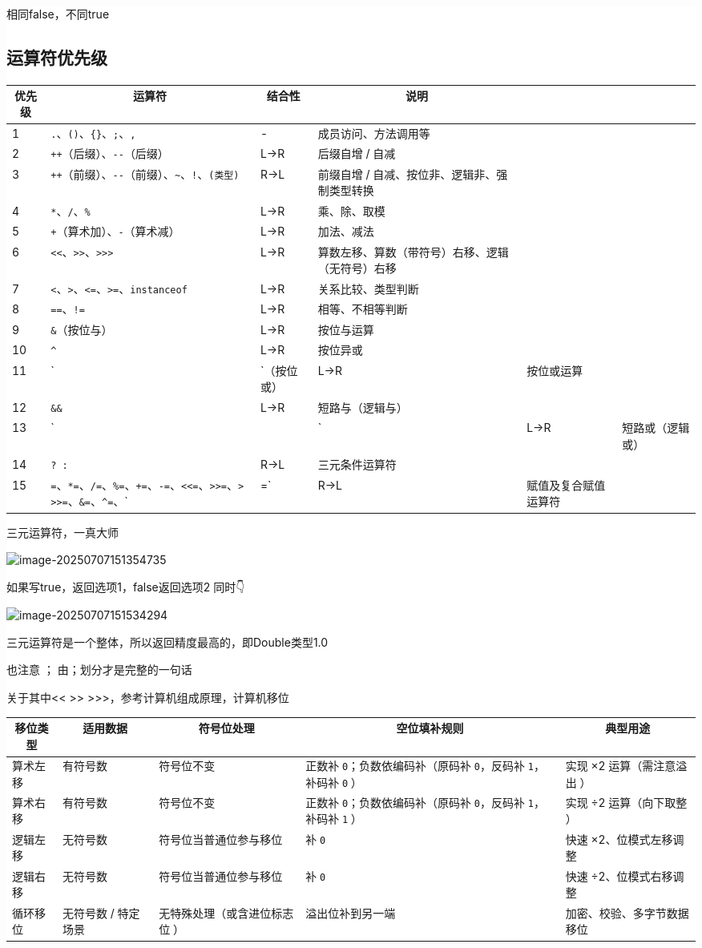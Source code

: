 相同false，不同true





## 运算符优先级

| 优先级 | 运算符                                                       | 结合性 | 说明                                             |      |      |
| ------ | ------------------------------------------------------------ | ------ | ------------------------------------------------ | ---- | ---- |
| 1      | `.`、`()`、`{}`、`;`、`,`                                    | -      | 成员访问、方法调用等                             |      |      |
| 2      | `++`（后缀）、`--`（后缀）                                   | L→R    | 后缀自增 / 自减                                  |      |      |
| 3      | `++`（前缀）、`--`（前缀）、`~`、`!`、`(类型)`               | R→L    | 前缀自增 / 自减、按位非、逻辑非、强制类型转换    |      |      |
| 4      | `*`、`/`、`%`                                                | L→R    | 乘、除、取模                                     |      |      |
| 5      | `+`（算术加）、`-`（算术减）                                 | L→R    | 加法、减法                                       |      |      |
| 6      | `<<`、`>>`、`>>>`                                            | L→R    | 算数左移、算数（带符号）右移、逻辑（无符号）右移 |      |      |
| 7      | `<`、`>`、`<=`、`>=`、`instanceof`                           | L→R    | 关系比较、类型判断                               |      |      |
| 8      | `==`、`!=`                                                   | L→R    | 相等、不相等判断                                 |      |      |
| 9      | `&`（按位与）                                                | L→R    | 按位与运算                                       |      |      |
| 10     | `^`                                                          | L→R    | 按位异或                                         |      |      |
| 11     | `                                                            | `（按位或） | L→R    | 按位或运算                                       |      |      |
| 12     | `&&`                                                         | L→R    | 短路与（逻辑与）                                 |      |      |
| 13     | `                                                            |             | ` | L→R    | 短路或（逻辑或）                                 |      |      |
| 14     | `? :`                                                        | R→L    | 三元条件运算符                                   |      |      |
| 15     | `=`、`*=`、`/=`、`%=`、`+=`、`-=`、`<<=`、`>>=`、`>>>=`、`&=`、`^=`、` | =` | R→L    | 赋值及复合赋值运算符                             |      |      |

三元运算符，一真大师

![image-20250707151354735](D:\01\技术\感获\md文档\JavaSE.assets\image-20250707151354735.png)

如果写true，返回选项1，false返回选项2	同时👇

![image-20250707151534294](D:\01\技术\感获\md文档\JavaSE.assets\image-20250707151534294.png)

三元运算符是一个整体，所以返回精度最高的，即Double类型1.0

也注意 ； 由；划分才是完整的一句话





关于其中<< >> >>>，参考计算机组成原理，计算机移位

| 移位类型 | 适用数据            | 符号位处理                    | 空位填补规则                                                 | 典型用途                    |
| -------- | ------------------- | ----------------------------- | ------------------------------------------------------------ | --------------------------- |
| 算术左移 | 有符号数            | 符号位不变                    | 正数补 `0`；负数依编码补（原码补 `0`，反码补 `1`，补码补 `0` ） | 实现 ×2 运算（需注意溢出 ） |
| 算术右移 | 有符号数            | 符号位不变                    | 正数补 `0`；负数依编码补（原码补 `0`，反码补 `1`，补码补 `1` ） | 实现 ÷2 运算（向下取整 ）   |
| 逻辑左移 | 无符号数            | 符号位当普通位参与移位        | 补 `0`                                                       | 快速 ×2、位模式左移调整     |
| 逻辑右移 | 无符号数            | 符号位当普通位参与移位        | 补 `0`                                                       | 快速 ÷2、位模式右移调整     |
| 循环移位 | 无符号数 / 特定场景 | 无特殊处理（或含进位标志位 ） | 溢出位补到另一端                                             | 加密、校验、多字节数据移位  |
